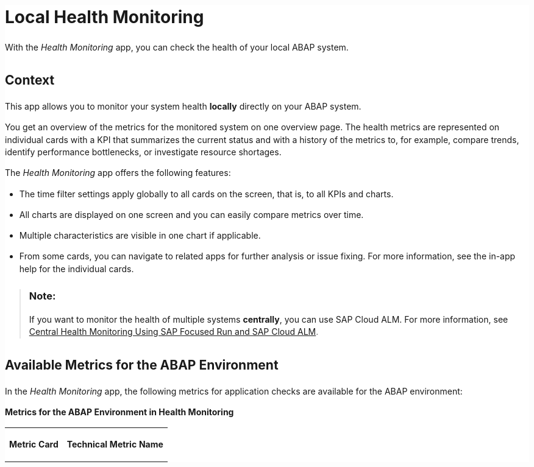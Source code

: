 

# Local Health Monitoring

With the *Health Monitoring* app, you can check the health of your local ABAP system.



<a name="loiobbf6b336bcb84d4185429dd76dfdfaf8__section_wqy_sp5_r5b"/>

## Context

This app allows you to monitor your system health **locally** directly on your ABAP system.

You get an overview of the metrics for the monitored system on one overview page. The health metrics are represented on individual cards with a KPI that summarizes the current status and with a history of the metrics to, for example, compare trends, identify performance bottlenecks, or investigate resource shortages. 

The *Health Monitoring* app offers the following features:

-   The time filter settings apply globally to all cards on the screen, that is, to all KPIs and charts.

-   All charts are displayed on one screen and you can easily compare metrics over time.

-   Multiple characteristics are visible in one chart if applicable.

-   From some cards, you can navigate to related apps for further analysis or issue fixing. For more information, see the in-app help for the individual cards.


> ### Note:  
> If you want to monitor the health of multiple systems **centrally**, you can use SAP Cloud ALM. For more information, see [Central Health Monitoring Using SAP Focused Run and SAP Cloud ALM](central-health-monitoring-using-sap-focused-run-and-sap-cloud-alm-8d6e2e7.md).



<a name="loiobbf6b336bcb84d4185429dd76dfdfaf8__section_spf_zp5_r5b"/>

## Available Metrics for the ABAP Environment

In the *Health Monitoring* app, the following metrics for application checks are available for the ABAP environment:

**Metrics for the ABAP Environment in Health Monitoring**


<table>
<tr>
<th valign="top">

Metric Card

</th>
<th valign="top">

Technical Metric Name

